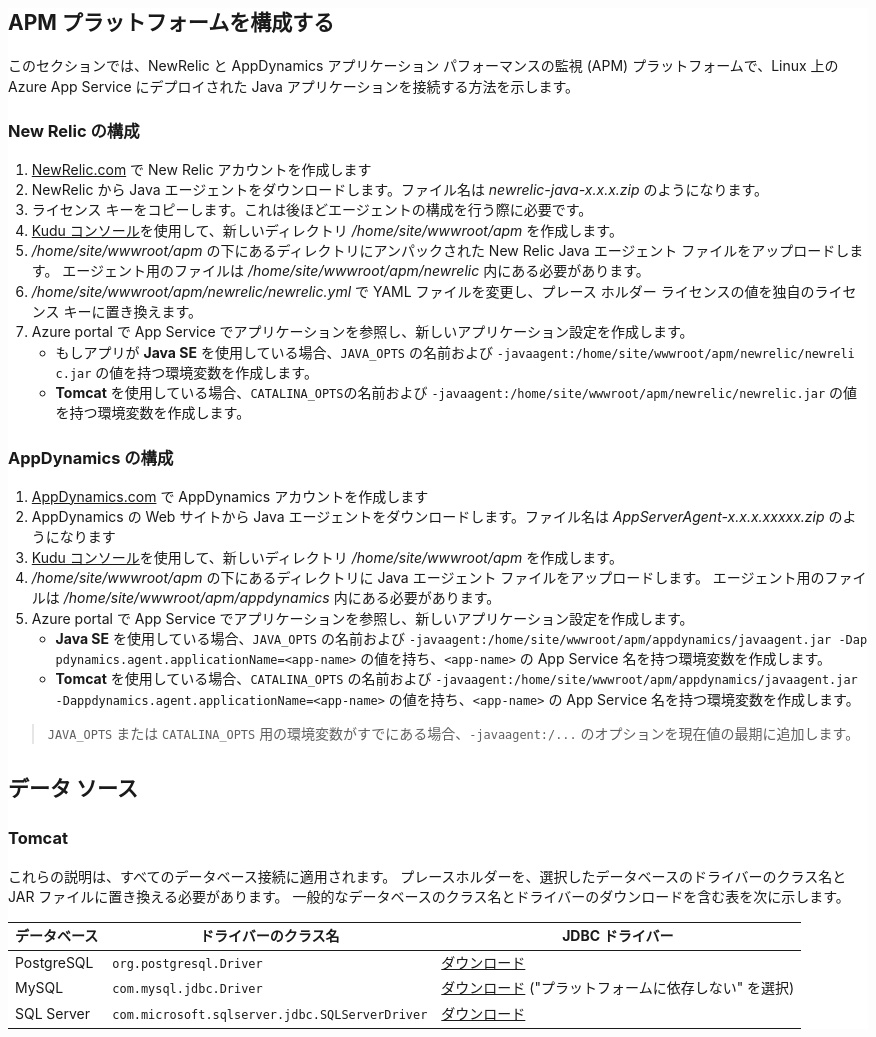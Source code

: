 
## <a name="configure-apm-platforms"></a>APM プラットフォームを構成する

このセクションでは、NewRelic と AppDynamics アプリケーション パフォーマンスの監視 (APM) プラットフォームで、Linux 上の Azure App Service にデプロイされた Java アプリケーションを接続する方法を示します。

### <a name="configure-new-relic"></a>New Relic の構成

1. [NewRelic.com](https://newrelic.com/signup) で New Relic アカウントを作成します
2. NewRelic から Java エージェントをダウンロードします。ファイル名は *newrelic-java-x.x.x.zip* のようになります。
3. ライセンス キーをコピーします。これは後ほどエージェントの構成を行う際に必要です。
4. [Kudu コンソール](https://github.com/projectkudu/kudu/wiki/Kudu-console)を使用して、新しいディレクトリ */home/site/wwwroot/apm* を作成します。
5. */home/site/wwwroot/apm* の下にあるディレクトリにアンパックされた New Relic Java エージェント ファイルをアップロードします。 エージェント用のファイルは */home/site/wwwroot/apm/newrelic* 内にある必要があります。
6. */home/site/wwwroot/apm/newrelic/newrelic.yml* で YAML ファイルを変更し、プレース ホルダー ライセンスの値を独自のライセンス キーに置き換えます。
7. Azure portal で App Service でアプリケーションを参照し、新しいアプリケーション設定を作成します。
    - もしアプリが **Java SE** を使用している場合、`JAVA_OPTS` の名前および `-javaagent:/home/site/wwwroot/apm/newrelic/newrelic.jar` の値を持つ環境変数を作成します。
    - **Tomcat** を使用している場合、`CATALINA_OPTS`の名前および `-javaagent:/home/site/wwwroot/apm/newrelic/newrelic.jar` の値を持つ環境変数を作成します。

### <a name="configure-appdynamics"></a>AppDynamics の構成

1. [AppDynamics.com](https://www.appdynamics.com/community/register/) で AppDynamics アカウントを作成します
2. AppDynamics の Web サイトから Java エージェントをダウンロードします。ファイル名は *AppServerAgent-x.x.x.xxxxx.zip* のようになります
3. [Kudu コンソール](https://github.com/projectkudu/kudu/wiki/Kudu-console)を使用して、新しいディレクトリ */home/site/wwwroot/apm* を作成します。
4. */home/site/wwwroot/apm* の下にあるディレクトリに Java エージェント ファイルをアップロードします。 エージェント用のファイルは */home/site/wwwroot/apm/appdynamics* 内にある必要があります。
5. Azure portal で App Service でアプリケーションを参照し、新しいアプリケーション設定を作成します。
    - **Java SE** を使用している場合、`JAVA_OPTS` の名前および `-javaagent:/home/site/wwwroot/apm/appdynamics/javaagent.jar -Dappdynamics.agent.applicationName=<app-name>` の値を持ち、`<app-name>` の App Service 名を持つ環境変数を作成します。
    - **Tomcat** を使用している場合、`CATALINA_OPTS` の名前および `-javaagent:/home/site/wwwroot/apm/appdynamics/javaagent.jar -Dappdynamics.agent.applicationName=<app-name>` の値を持ち、`<app-name>` の App Service 名を持つ環境変数を作成します。

>  `JAVA_OPTS` または `CATALINA_OPTS` 用の環境変数がすでにある場合、`-javaagent:/...` のオプションを現在値の最期に追加します。

## <a name="data-sources"></a>データ ソース

### <a name="tomcat"></a>Tomcat

これらの説明は、すべてのデータベース接続に適用されます。 プレースホルダーを、選択したデータベースのドライバーのクラス名と JAR ファイルに置き換える必要があります。 一般的なデータベースのクラス名とドライバーのダウンロードを含む表を次に示します。

| データベース   | ドライバーのクラス名                             | JDBC ドライバー                                                                      |
|------------|-----------------------------------------------|------------------------------------------------------------------------------------------|
| PostgreSQL | `org.postgresql.Driver`                        | [ダウンロード](https://jdbc.postgresql.org/download.html)                                    |
| MySQL      | `com.mysql.jdbc.Driver`                        | [ダウンロード](https://dev.mysql.com/downloads/connector/j/) ("プラットフォームに依存しない" を選択) |
| SQL Server | `com.microsoft.sqlserver.jdbc.SQLServerDriver` | [ダウンロード](https://docs.microsoft.com/sql/connect/jdbc/download-microsoft-jdbc-driver-for-sql-server?view=sql-server-2017#available-downloads-of-jdbc-driver-for-sql-server)                                                           |
